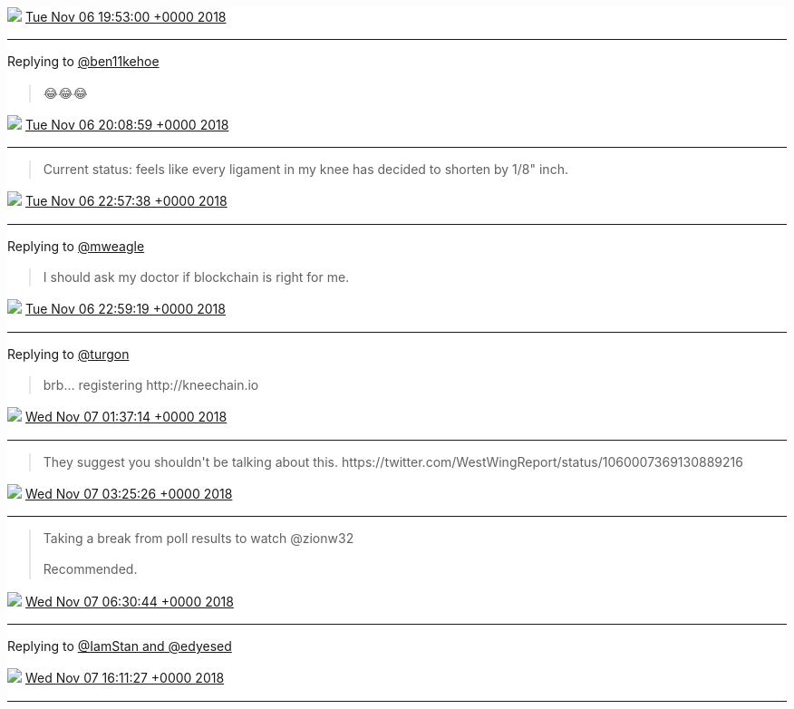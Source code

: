 <img src="./media/tweet.ico" width="12" /> [Tue Nov 06 19:53:00 +0000 2018](https://twitter.com/mweagle/status/1059896451084443649)

----

Replying to [@ben11kehoe](https://twitter.com/ben11kehoe/status/1059898992170074115)

> 😂😂😂

<img src="./media/tweet.ico" width="12" /> [Tue Nov 06 20:08:59 +0000 2018](https://twitter.com/mweagle/status/1059900473044434944)

----

> Current status: feels like every ligament in my knee has decided to shorten by 1/8" inch\.

<img src="./media/tweet.ico" width="12" /> [Tue Nov 06 22:57:38 +0000 2018](https://twitter.com/mweagle/status/1059942917006077952)

----

Replying to [@mweagle](https://twitter.com/mweagle/status/1059942917006077952)

> I should ask my doctor if blockchain is right for me\.

<img src="./media/tweet.ico" width="12" /> [Tue Nov 06 22:59:19 +0000 2018](https://twitter.com/mweagle/status/1059943337250250752)

----

Replying to [@turgon](https://twitter.com/turgon/status/1059947511614332928)

> brb\.\.\. registering http://kneechain\.io

<img src="./media/tweet.ico" width="12" /> [Wed Nov 07 01:37:14 +0000 2018](https://twitter.com/mweagle/status/1059983080792834048)

----

> They suggest you shouldn't be talking about this\. https://twitter\.com/WestWingReport/status/1060007369130889216

<img src="./media/tweet.ico" width="12" /> [Wed Nov 07 03:25:26 +0000 2018](https://twitter.com/mweagle/status/1060010309006516225)

----

> Taking a break from poll results to watch @zionw32
>
> Recommended\.

<img src="./media/tweet.ico" width="12" /> [Wed Nov 07 06:30:44 +0000 2018](https://twitter.com/mweagle/status/1060056943593582592)

----

Replying to [@IamStan and @edyesed](https://twitter.com/IamStan/status/1060200936059166722)

> <video controls><source src="/twitter/archive/media/1060203082217181186-DraZFL2UwAEAG95.mp4">Your browser does not support the video tag.</video>

<img src="./media/tweet.ico" width="12" /> [Wed Nov 07 16:11:27 +0000 2018](https://twitter.com/mweagle/status/1060203082217181186)

----
